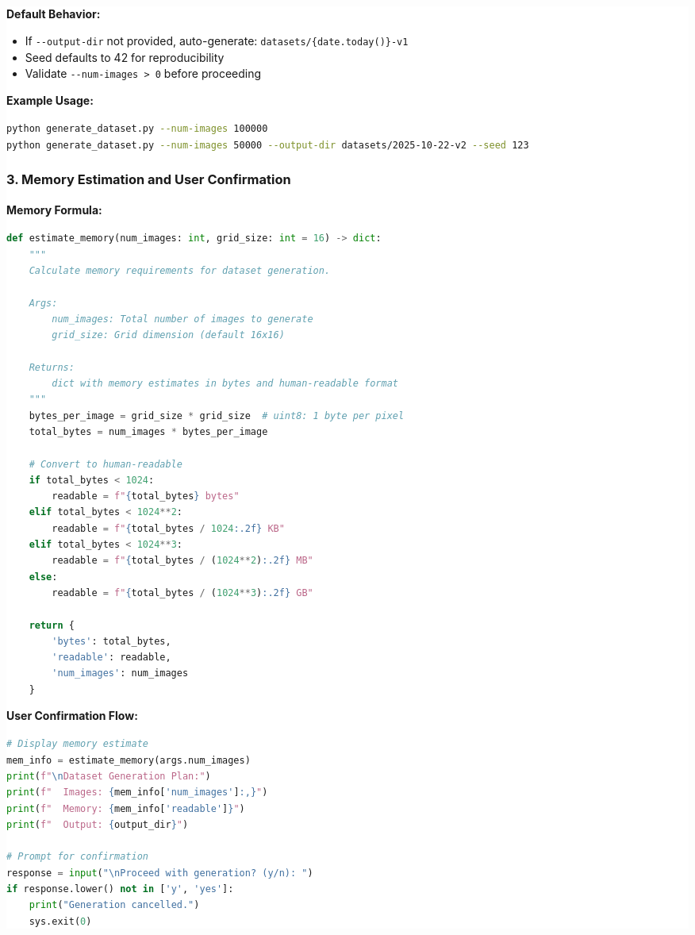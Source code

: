 **Default Behavior:**
- If `--output-dir` not provided, auto-generate: `datasets/{date.today()}-v1`
- Seed defaults to 42 for reproducibility
- Validate `--num-images > 0` before proceeding

**Example Usage:**
```bash
python generate_dataset.py --num-images 100000
python generate_dataset.py --num-images 50000 --output-dir datasets/2025-10-22-v2 --seed 123
```

### 3. Memory Estimation and User Confirmation

**Memory Formula:**
```python
def estimate_memory(num_images: int, grid_size: int = 16) -> dict:
    """
    Calculate memory requirements for dataset generation.

    Args:
        num_images: Total number of images to generate
        grid_size: Grid dimension (default 16x16)

    Returns:
        dict with memory estimates in bytes and human-readable format
    """
    bytes_per_image = grid_size * grid_size  # uint8: 1 byte per pixel
    total_bytes = num_images * bytes_per_image

    # Convert to human-readable
    if total_bytes < 1024:
        readable = f"{total_bytes} bytes"
    elif total_bytes < 1024**2:
        readable = f"{total_bytes / 1024:.2f} KB"
    elif total_bytes < 1024**3:
        readable = f"{total_bytes / (1024**2):.2f} MB"
    else:
        readable = f"{total_bytes / (1024**3):.2f} GB"

    return {
        'bytes': total_bytes,
        'readable': readable,
        'num_images': num_images
    }
```

**User Confirmation Flow:**
```python
# Display memory estimate
mem_info = estimate_memory(args.num_images)
print(f"\nDataset Generation Plan:")
print(f"  Images: {mem_info['num_images']:,}")
print(f"  Memory: {mem_info['readable']}")
print(f"  Output: {output_dir}")

# Prompt for confirmation
response = input("\nProceed with generation? (y/n): ")
if response.lower() not in ['y', 'yes']:
    print("Generation cancelled.")
    sys.exit(0)
```
